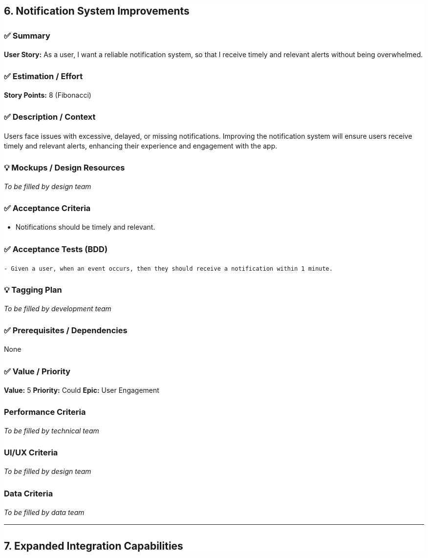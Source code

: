 ## 6. Notification System Improvements

### ✅ Summary
**User Story:** As a user, I want a reliable notification system, so that I receive timely and relevant alerts without being overwhelmed.

### ✅ Estimation / Effort
**Story Points:** 8 (Fibonacci)

### ✅ Description / Context
Users face issues with excessive, delayed, or missing notifications. Improving the notification system will ensure users receive timely and relevant alerts, enhancing their experience and engagement with the app.

### 💡 Mockups / Design Resources
*To be filled by design team*

### ✅ Acceptance Criteria
- Notifications should be timely and relevant.

### ✅ Acceptance Tests (BDD)
```gherkin
- Given a user, when an event occurs, then they should receive a notification within 1 minute.
```

### 💡 Tagging Plan
*To be filled by development team*

### ✅ Prerequisites / Dependencies
None

### ✅ Value / Priority
**Value:** 5
**Priority:** Could
**Epic:** User Engagement

### Performance Criteria
*To be filled by technical team*

### UI/UX Criteria
*To be filled by design team*

### Data Criteria
*To be filled by data team*

---

## 7. Expanded Integration Capabilities
